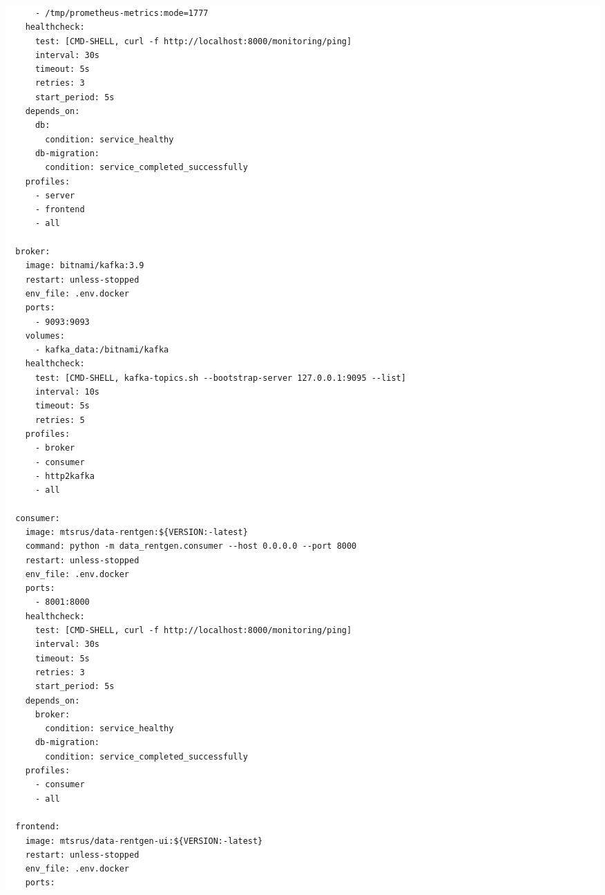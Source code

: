   ```default
        - /tmp/prometheus-metrics:mode=1777
      healthcheck:
        test: [CMD-SHELL, curl -f http://localhost:8000/monitoring/ping]
        interval: 30s
        timeout: 5s
        retries: 3
        start_period: 5s
      depends_on:
        db:
          condition: service_healthy
        db-migration:
          condition: service_completed_successfully
      profiles:
        - server
        - frontend
        - all

    broker:
      image: bitnami/kafka:3.9
      restart: unless-stopped
      env_file: .env.docker
      ports:
        - 9093:9093
      volumes:
        - kafka_data:/bitnami/kafka
      healthcheck:
        test: [CMD-SHELL, kafka-topics.sh --bootstrap-server 127.0.0.1:9095 --list]
        interval: 10s
        timeout: 5s
        retries: 5
      profiles:
        - broker
        - consumer
        - http2kafka
        - all

    consumer:
      image: mtsrus/data-rentgen:${VERSION:-latest}
      command: python -m data_rentgen.consumer --host 0.0.0.0 --port 8000
      restart: unless-stopped
      env_file: .env.docker
      ports:
        - 8001:8000
      healthcheck:
        test: [CMD-SHELL, curl -f http://localhost:8000/monitoring/ping]
        interval: 30s
        timeout: 5s
        retries: 3
        start_period: 5s
      depends_on:
        broker:
          condition: service_healthy
        db-migration:
          condition: service_completed_successfully
      profiles:
        - consumer
        - all

    frontend:
      image: mtsrus/data-rentgen-ui:${VERSION:-latest}
      restart: unless-stopped
      env_file: .env.docker
      ports:
  ```